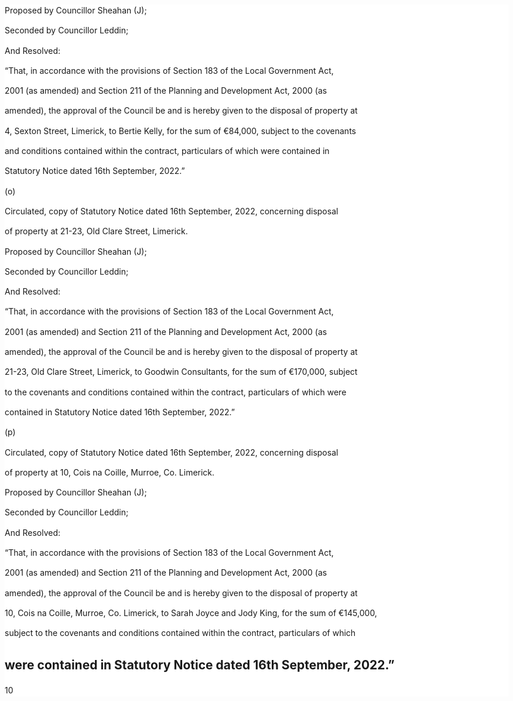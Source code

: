 Proposed by Councillor Sheahan (J);

Seconded by Councillor Leddin;

And Resolved:

“That, in accordance with the provisions of Section 183 of the Local Government Act,

2001 (as amended) and Section 211 of the Planning and Development Act, 2000 (as

amended), the approval of the Council be and is hereby given to the disposal of property at

4, Sexton Street, Limerick, to Bertie Kelly, for the sum of €84,000, subject to the covenants

and conditions contained within the contract, particulars of which were contained in

Statutory Notice dated 16th September, 2022.”

(o)

Circulated, copy of Statutory Notice dated 16th September, 2022, concerning disposal

of property at 21-23, Old Clare Street, Limerick.

Proposed by Councillor Sheahan (J);

Seconded by Councillor Leddin;

And Resolved:

“That, in accordance with the provisions of Section 183 of the Local Government Act,

2001 (as amended) and Section 211 of the Planning and Development Act, 2000 (as

amended), the approval of the Council be and is hereby given to the disposal of property at

21-23, Old Clare Street, Limerick, to Goodwin Consultants, for the sum of €170,000, subject

to the covenants and conditions contained within the contract, particulars of which were

contained in Statutory Notice dated 16th September, 2022.”

(p)

Circulated, copy of Statutory Notice dated 16th September, 2022, concerning disposal

of property at 10, Cois na Coille, Murroe, Co. Limerick.

Proposed by Councillor Sheahan (J);

Seconded by Councillor Leddin;

And Resolved:

“That, in accordance with the provisions of Section 183 of the Local Government Act,

2001 (as amended) and Section 211 of the Planning and Development Act, 2000 (as

amended), the approval of the Council be and is hereby given to the disposal of property at

10, Cois na Coille, Murroe, Co. Limerick, to Sarah Joyce and Jody King, for the sum of €145,000,

subject to the covenants and conditions contained within the contract, particulars of which

were contained in Statutory Notice dated 16th September, 2022.”
---
10

